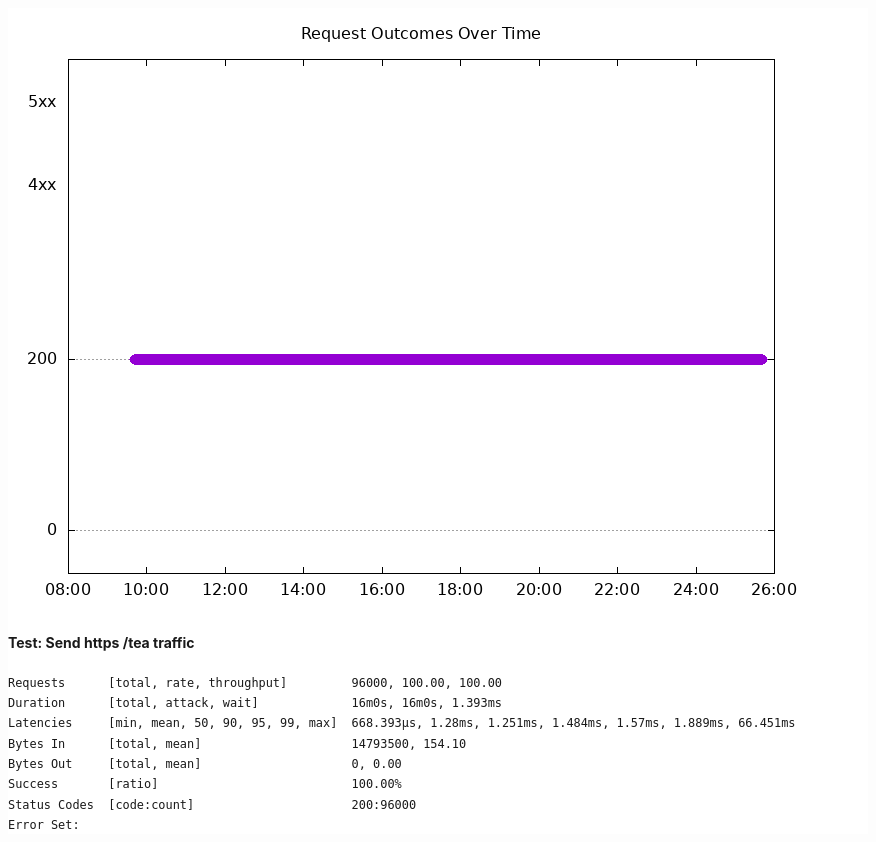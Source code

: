 ![gradual-scale-down-http-oss.png](gradual-scale-down-http-oss.png)

#### Test: Send https /tea traffic

```text
Requests      [total, rate, throughput]         96000, 100.00, 100.00
Duration      [total, attack, wait]             16m0s, 16m0s, 1.393ms
Latencies     [min, mean, 50, 90, 95, 99, max]  668.393µs, 1.28ms, 1.251ms, 1.484ms, 1.57ms, 1.889ms, 66.451ms
Bytes In      [total, mean]                     14793500, 154.10
Bytes Out     [total, mean]                     0, 0.00
Success       [ratio]                           100.00%
Status Codes  [code:count]                      200:96000  
Error Set:
```
